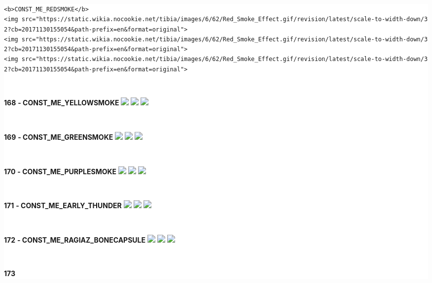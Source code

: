     <b>CONST_ME_REDSMOKE</b>
    <img src="https://static.wikia.nocookie.net/tibia/images/6/62/Red_Smoke_Effect.gif/revision/latest/scale-to-width-down/32?cb=20171130155054&path-prefix=en&format=original">
    <img src="https://static.wikia.nocookie.net/tibia/images/6/62/Red_Smoke_Effect.gif/revision/latest/scale-to-width-down/32?cb=20171130155054&path-prefix=en&format=original">
    <img src="https://static.wikia.nocookie.net/tibia/images/6/62/Red_Smoke_Effect.gif/revision/latest/scale-to-width-down/32?cb=20171130155054&path-prefix=en&format=original">
</p>
<br/>
<p>
    <b>168</b>
    <b> - </b>
    <b>CONST_ME_YELLOWSMOKE</b>
    <img src="https://static.wikia.nocookie.net/tibia/images/8/8e/Yellow_Smoke_Effect.gif/revision/latest?cb=20190502025453&path-prefix=en&format=original">
    <img src="https://static.wikia.nocookie.net/tibia/images/8/8e/Yellow_Smoke_Effect.gif/revision/latest?cb=20190502025453&path-prefix=en&format=original">
    <img src="https://static.wikia.nocookie.net/tibia/images/8/8e/Yellow_Smoke_Effect.gif/revision/latest?cb=20190502025453&path-prefix=en&format=original">
</p>
<br/>
<p>
    <b>169</b>
    <b> - </b>
    <b>CONST_ME_GREENSMOKE</b>
    <img src="https://static.wikia.nocookie.net/tibia/images/2/25/Green_Smoke_Effect.gif/revision/latest?cb=20190502025453&path-prefix=en&format=original">
    <img src="https://static.wikia.nocookie.net/tibia/images/2/25/Green_Smoke_Effect.gif/revision/latest?cb=20190502025453&path-prefix=en&format=original">
    <img src="https://static.wikia.nocookie.net/tibia/images/2/25/Green_Smoke_Effect.gif/revision/latest?cb=20190502025453&path-prefix=en&format=original">
</p>
<br/>
<p>
    <b>170</b>
    <b> - </b>
    <b>CONST_ME_PURPLESMOKE</b>
    <img src="https://i.imgur.com/wRjxzGZ.gif">
    <img src="https://i.imgur.com/wRjxzGZ.gif">
    <img src="https://i.imgur.com/wRjxzGZ.gif">
</p>
<br/>
<p>
    <b>171</b>
    <b> - </b>
    <b>CONST_ME_EARLY_THUNDER</b>
    <img src="https://static.wikia.nocookie.net/tibia/images/f/fd/Light_Effect.gif/revision/latest?cb=20150726141818&path-prefix=en&format=original">
    <img src="https://static.wikia.nocookie.net/tibia/images/f/fd/Light_Effect.gif/revision/latest?cb=20150726141818&path-prefix=en&format=original">
    <img src="https://static.wikia.nocookie.net/tibia/images/f/fd/Light_Effect.gif/revision/latest?cb=20150726141818&path-prefix=en&format=original">
</p>
<br/>
<p>
    <b>172</b>
    <b> - </b>
    <b>CONST_ME_RAGIAZ_BONECAPSULE</b>
    <img src="https://i.imgur.com/rCNqZhb.gif">
    <img src="https://i.imgur.com/rCNqZhb.gif">
    <img src="https://i.imgur.com/rCNqZhb.gif">
</p>
<br/>
<p>
    <b>173</b>